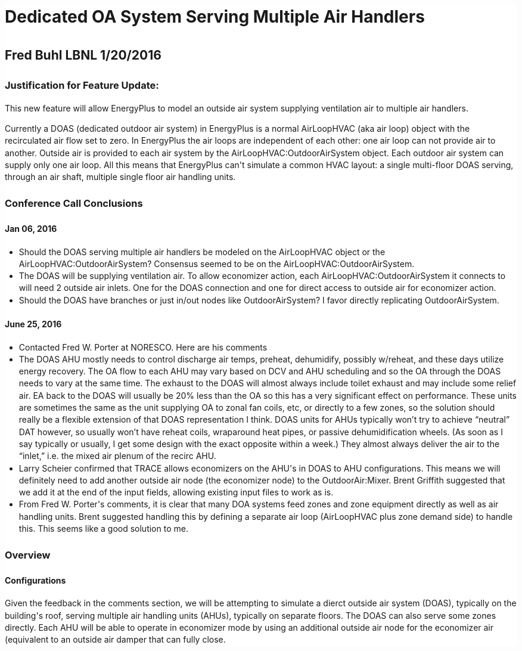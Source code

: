 # **Dedicated OA System Serving Multiple Air Handlers**
## **Fred Buhl LBNL 1/20/2016**
### **Justification for Feature Update:**
This new feature will allow EnergyPlus to model an outside air system supplying ventilation air to multiple air handlers.

Currently a DOAS (dedicated outdoor air system) in EnergyPlus is a normal AirLoopHVAC (aka air loop)  object with the recirculated air flow set to zero. In EnergyPlus the air loops are independent of each other: one air loop can not provide air to another. Outside air is provided to each air system by the AirLoopHVAC:OutdoorAirSystem object. Each outdoor air system can supply only one air loop. All this means that EnergyPlus can't simulate a common HVAC layout: a single multi-floor DOAS serving, through an air shaft, multiple single floor air handling units.

### **Conference Call Conclusions**
#### **Jan 06, 2016**
*  Should the DOAS serving multiple air handlers be modeled on the AirLoopHVAC object or the AirLoopHVAC:OutdoorAirSystem? Consensus seemed to be on the AirLoopHVAC:OutdoorAirSystem. 
*  The DOAS will be supplying ventilation air. To allow economizer action, each  AirLoopHVAC:OutdoorAirSystem it connects to will need 2 outside air inlets. One for the DOAS connection and one for direct access to outside air for economizer action.
*  Should the DOAS have branches or just in/out nodes like OutdoorAirSystem? I favor directly replicating OutdoorAirSystem.
#### **June 25, 2016**
* Contacted Fred W. Porter at NORESCO. Here are his comments
 * The DOAS AHU mostly needs to control discharge air temps, preheat, dehumidify, possibly w/reheat, and these days utilize energy recovery. The OA flow to each AHU may vary based on DCV and AHU scheduling and so the OA through the DOAS needs to vary at the same time.  The exhaust to the DOAS will almost always include toilet exhaust and may include some relief air. EA back to the DOAS will usually be 20% less than the OA so this has a very significant effect on performance. These units are sometimes the same as the unit supplying OA to zonal fan coils, etc, or directly to a few zones, so the solution should really be a flexible extension of that DOAS representation I think. DOAS units for AHUs typically won’t try to achieve “neutral” DAT however, so usually won’t have reheat coils, wraparound heat pipes, or passive dehumidification wheels. (As soon as I say  typically or usually, I get some design with the exact opposite within a week.) They almost always deliver the air to  the “inlet,” i.e. the mixed air plenum of the recirc AHU.
* Larry Scheier confirmed that TRACE allows economizers on the AHU's in DOAS to AHU configurations. This means we will definitely need to add another outside air node (the economizer node) to the OutdoorAir:Mixer.  Brent Griffith suggested that we add it at the end of the input fields, allowing existing input files to work as is. 
* From Fred W. Porter's comments, it is clear that many DOA systems feed zones and zone equipment directly  as well as air handling units. Brent suggested handling this by defining a separate air loop (AirLoopHVAC plus zone demand side) to handle this. This seems like a good solution to me.

### **Overview**
#### Configurations

Given the feedback in the comments section, we will be attempting to simulate a dierct outside air system (DOAS), typically on the building's roof, serving multiple air handling units (AHUs), typically on separate floors. The DOAS can also serve some zones directly. Each AHU will be able to operate in economizer mode by using an additional outside air node for the economizer air (equivalent to an outside air damper that can fully close.
